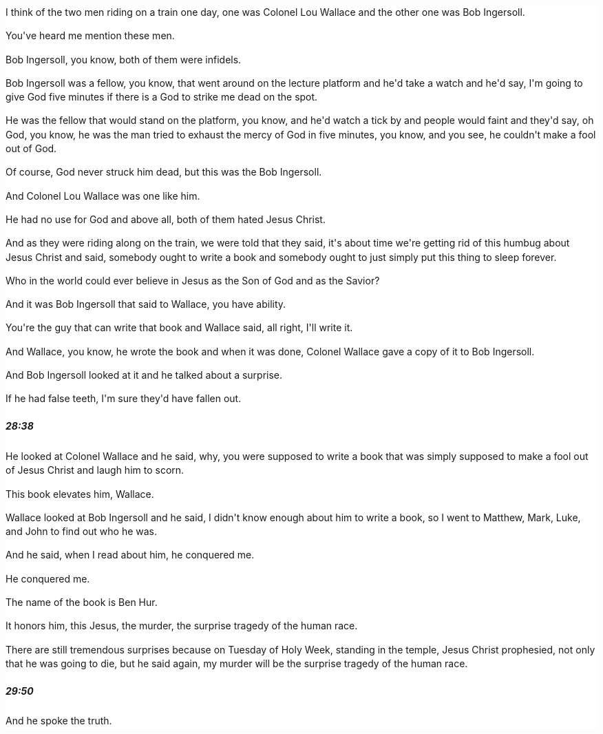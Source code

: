 I think of the two men riding on a train one day, one was Colonel Lou Wallace and the other one was Bob Ingersoll.

You've heard me mention these men.

Bob Ingersoll, you know, both of them were infidels.

Bob Ingersoll was a fellow, you know, that went around on the lecture platform and he'd take a watch and he'd say, I'm going to give God five minutes if there is a God to strike me dead on the spot.

He was the fellow that would stand on the platform, you know, and he'd watch a tick by and people would faint and they'd say, oh God, you know, he was the man tried to exhaust the mercy of God in five minutes, you know, and you see, he couldn't make a fool out of God.

Of course, God never struck him dead, but this was the Bob Ingersoll.

And Colonel Lou Wallace was one like him.

He had no use for God and above all, both of them hated Jesus Christ.

And as they were riding along on the train, we were told that they said, it's about time we're getting rid of this humbug about Jesus Christ and said, somebody ought to write a book and somebody ought to just simply put this thing to sleep forever.

Who in the world could ever believe in Jesus as the Son of God and as the Savior?

And it was Bob Ingersoll that said to Wallace, you have ability.

You're the guy that can write that book and Wallace said, all right, I'll write it.

And Wallace, you know, he wrote the book and when it was done, Colonel Wallace gave a copy of it to Bob Ingersoll.

And Bob Ingersoll looked at it and he talked about a surprise.

If he had false teeth, I'm sure they'd have fallen out.

##### 28:38

He looked at Colonel Wallace and he said, why, you were supposed to write a book that was simply supposed to make a fool out of Jesus Christ and laugh him to scorn.

This book elevates him, Wallace.

Wallace looked at Bob Ingersoll and he said, I didn't know enough about him to write a book, so I went to Matthew, Mark, Luke, and John to find out who he was.

And he said, when I read about him, he conquered me.

He conquered me.

The name of the book is Ben Hur.

It honors him, this Jesus, the murder, the surprise tragedy of the human race.

There are still tremendous surprises because on Tuesday of Holy Week, standing in the temple, Jesus Christ prophesied, not only that he was going to die, but he said again, my murder will be the surprise tragedy of the human race.

##### 29:50

And he spoke the truth.
